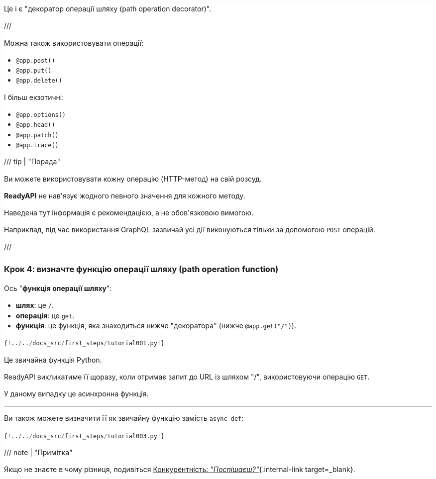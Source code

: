 Це і є "декоратор операції шляху (path operation decorator)".

///

Можна також використовувати операції:

* `@app.post()`
* `@app.put()`
* `@app.delete()`

І більш екзотичні:

* `@app.options()`
* `@app.head()`
* `@app.patch()`
* `@app.trace()`

/// tip | "Порада"

Ви можете використовувати кожну операцію (HTTP-метод) на свій розсуд.

**ReadyAPI** не нав'язує жодного певного значення для кожного методу.

Наведена тут інформація є рекомендацією, а не обов'язковою вимогою.

Наприклад, під час використання GraphQL зазвичай усі дії виконуються тільки за допомогою `POST` операцій.

///

### Крок 4: визначте **функцію операції шляху (path operation function)**

Ось "**функція операції шляху**":

* **шлях**: це `/`.
* **операція**: це `get`.
* **функція**: це функція, яка знаходиться нижче "декоратора" (нижче `@app.get("/")`).

```Python hl_lines="7"
{!../../docs_src/first_steps/tutorial001.py!}
```

Це звичайна функція Python.

ReadyAPI викликатиме її щоразу, коли отримає запит до URL із шляхом "/", використовуючи операцію `GET`.

У даному випадку це асинхронна функція.

---

Ви також можете визначити її як звичайну функцію замість `async def`:

```Python hl_lines="7"
{!../../docs_src/first_steps/tutorial003.py!}
```

/// note | "Примітка"

Якщо не знаєте в чому різниця, подивіться [Конкурентність: *"Поспішаєш?"*](../async.md#in-a-hurry){.internal-link target=_blank}.
